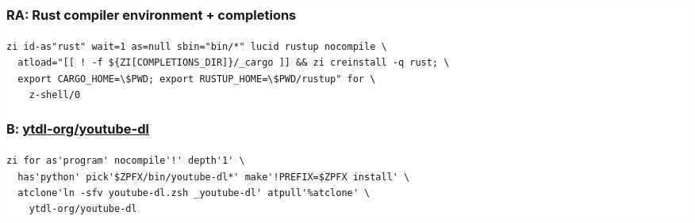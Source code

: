 ### RA: Rust compiler environment + completions

```shell showLineNumbers
zi id-as"rust" wait=1 as=null sbin="bin/*" lucid rustup nocompile \
  atload="[[ ! -f ${ZI[COMPLETIONS_DIR]}/_cargo ]] && zi creinstall -q rust; \
  export CARGO_HOME=\$PWD; export RUSTUP_HOME=\$PWD/rustup" for \
    z-shell/0
```

### B: [ytdl-org/youtube-dl][ytdl-org/youtube-dl]

```shell
zi for as'program' nocompile'!' depth'1' \
  has'python' pick'$ZPFX/bin/youtube-dl*' make'!PREFIX=$ZPFX install' \
  atclone'ln -sfv youtube-dl.zsh _youtube-dl' atpull'%atclone' \
    ytdl-org/youtube-dl
```




[about-asprogram]: /docs/getting_started/overview/#about-asprogram
[compiling-programs]: /docs/guides/syntax/standard#compiling-programs
[customizing-paths]: /docs/guides/customization#customizing-paths
[for-syntax]: /docs/guides/syntax/for
[ice-modifiers-by-bin-gem-node]: /ecosystem/annexes/bin-gem-node#the-ice-modifiers-provided-by-the-annex
[ice-modifiers]: /docs/guides/syntax/ice-modifiers
[standard-syntax]: /docs/guides/syntax/standard
[make-syntax]: /docs/guides/syntax/standard#the-make-syntax
[turbo-and-lucid]: /docs/getting_started/overview/#turbo--lucid
[bin-gem-node]: /ecosystem/annexes/bin-gem-node



[asciinema/agg]: https://github.com/asciinema/agg
[asciicast-v2]: https://github.com/asciinema/asciinema/blob/master/doc/asciicast-v2.md
[aaronng/reddio]: https://gitlab.com/aaronNG/reddio
[abishekvashok/cmatrix]: https://github.com/abishekvashok/cmatrix
[ajeetdsouza/zoxide]: https://github.com/ajeetdsouza/zoxide
[asciinema/asciinema]: https://github.com/asciinema/asciinema
[b4b4r07/gotcha]: https://github.com/b4b4r07/gotcha
[dandavison/delta]: https://github.com/dandavison/delta
[danielg/dxld-mullvad/am-i-mullvad.sh]: https://github.com/DanielG/dxld-mullvad/blob/master/am-i-mullvad.sh
[denilsonsa/prettyping]: https://github.com/denilsonsa/prettyping
[denisidoro/navi]: https://github.com/denisidoro/navi
[direnv/direnv]: https://github.com/direnv/direnv
[docker/compose]: https://github.com/docker/compose
[dylanaraps/neofetch]: https://github.com/dylanaraps/neofetch
[dylanaraps/pash]: https://github.com/dylanaraps/pash
[eth-p/bat-extras]: https://github.com/eth-p/bat-extras
[exiftool/exiftool]: https://github.com/exiftool/exiftool
[greymd/tmux-xpanes]: https://github.com/greymd/tmux-xpanes
[hackerb9/lsix]: https://github.com/hackerb9/lsix
[homebrew/brew]: https://github.com/homebrew/brew
[issues]: https://github.com/z-shell/zi/issues/new/choose
[jarun/nnn]: https://github.com/jarun/nnn
[junegunn/fzf]: https://github.com/junegunn/fzf
[k4rthik/git-cal]: https://github.com/k4rthik/git-cal
[lurst/hr]: https://github.com/LuRsT/hr
[mfaerevaag/wd]: https://github.com/mfaerevaag/wd
[mptre/yank]: https://github.com/mptre/yank
[mvdan/sh]: https://github.com/mvdan/sh
[neovim/neovim]: https://github.com/neovim/neovim
[obihann/archey-osx]: https://github.com/obihann/archey-osx
[ogham/exa]: https://github.com/ogham/exa
[osse/git-scripts/git-unique]: https://github.com/Osse/git-scripts/blob/master/git-unique
[paulirish/git-open]: https://github.com/paulirish/git-open
[peltoche/lsd]: https://github.com/Peltoche/lsd
[permalink]: https://docs.github.com/en/repositories/working-with-files/using-files/getting-permanent-links-to-files
[pyenv/pyenv]: https://github.com/pyenv/pyenv
[sdkman/sdkman-cli]: https://github.com/sdkman/sdkman-cli
[sdushantha/farge]: https://github.com/sdushantha/farge
[seirdy/stpv]: https://github.com/Seirdy/stpv
[sharkdp/bat]: https://github.com/sharkdp/bat
[sharkdp/fd]: https://github.com/sharkdp/fd
[sharkdp/hexyl]: https://github.com/sharkdp/hexyl
[sharkdp/hyperfine]: https://github.com/sharkdp/hyperfine
[sharkdp/vivid]: https://github.com/sharkdp/vivid
[smxi/inxi]: https://github.com/smxi/inxi
[thelocehiliosan/yadm]: https://github.com/TheLocehiliosan/yadm
[tj/git-extras]: https://github.com/tj/git-extras
[vim/vim]: https://github.com/vim/vim
[yarnpkg/yarn]: https://github.com/yarnpkg/yarn
[ytdl-org/youtube-dl]: https://github.com/ytdl-org/youtube-dl
[z-shell/zsh-diff-so-fancy]: https://github.com/z-shell/zsh-diff-so-fancy
[zdharma/revolver]: https://github.com/zdharma/revolver
[zdharma/zunit]: https://github.com/zdharma/zunit
